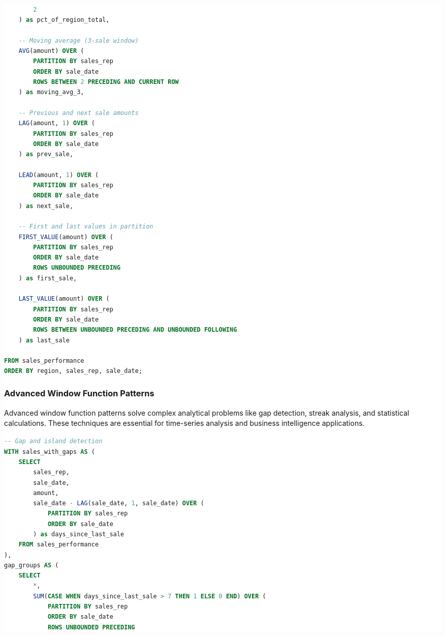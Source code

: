 ```sql
        2
    ) as pct_of_region_total,
    
    -- Moving average (3-sale window)
    AVG(amount) OVER (
        PARTITION BY sales_rep 
        ORDER BY sale_date 
        ROWS BETWEEN 2 PRECEDING AND CURRENT ROW
    ) as moving_avg_3,
    
    -- Previous and next sale amounts
    LAG(amount, 1) OVER (
        PARTITION BY sales_rep 
        ORDER BY sale_date
    ) as prev_sale,
    
    LEAD(amount, 1) OVER (
        PARTITION BY sales_rep 
        ORDER BY sale_date
    ) as next_sale,
    
    -- First and last values in partition
    FIRST_VALUE(amount) OVER (
        PARTITION BY sales_rep 
        ORDER BY sale_date 
        ROWS UNBOUNDED PRECEDING
    ) as first_sale,
    
    LAST_VALUE(amount) OVER (
        PARTITION BY sales_rep 
        ORDER BY sale_date 
        ROWS BETWEEN UNBOUNDED PRECEDING AND UNBOUNDED FOLLOWING
    ) as last_sale
    
FROM sales_performance
ORDER BY region, sales_rep, sale_date;
```

### Advanced Window Function Patterns

Advanced window function patterns solve complex analytical problems like gap detection, streak analysis, and statistical calculations. These techniques are essential for time-series analysis and business intelligence applications.

```sql
-- Gap and island detection
WITH sales_with_gaps AS (
    SELECT 
        sales_rep,
        sale_date,
        amount,
        sale_date - LAG(sale_date, 1, sale_date) OVER (
            PARTITION BY sales_rep 
            ORDER BY sale_date
        ) as days_since_last_sale
    FROM sales_performance
),
gap_groups AS (
    SELECT 
        *,
        SUM(CASE WHEN days_since_last_sale > 7 THEN 1 ELSE 0 END) OVER (
            PARTITION BY sales_rep 
            ORDER BY sale_date 
            ROWS UNBOUNDED PRECEDING
```